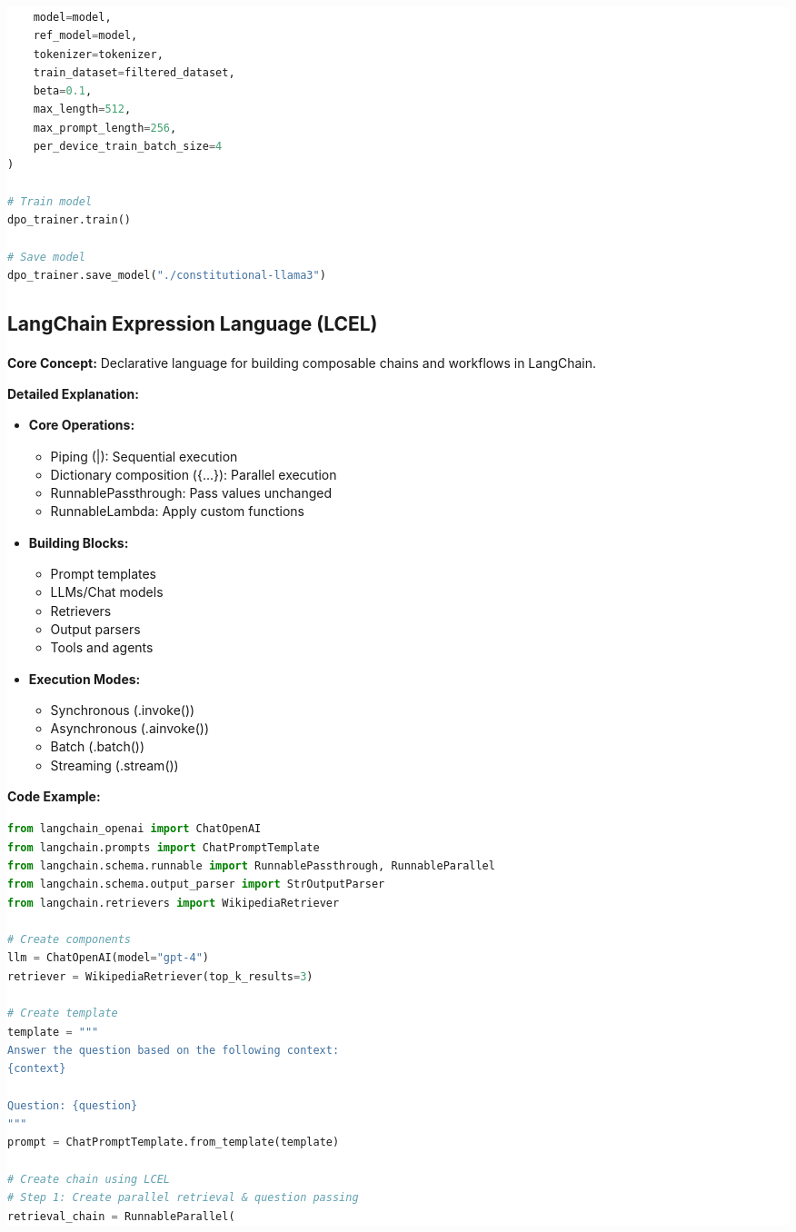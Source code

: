 ```python
    model=model,
    ref_model=model,
    tokenizer=tokenizer,
    train_dataset=filtered_dataset,
    beta=0.1,
    max_length=512,
    max_prompt_length=256,
    per_device_train_batch_size=4
)

# Train model
dpo_trainer.train()

# Save model
dpo_trainer.save_model("./constitutional-llama3")
```

## LangChain Expression Language (LCEL)
**Core Concept:** Declarative language for building composable chains and workflows in LangChain.

**Detailed Explanation:**
- **Core Operations:**
  - Piping (|): Sequential execution
  - Dictionary composition ({...}): Parallel execution
  - RunnablePassthrough: Pass values unchanged
  - RunnableLambda: Apply custom functions

- **Building Blocks:**
  - Prompt templates
  - LLMs/Chat models
  - Retrievers
  - Output parsers
  - Tools and agents

- **Execution Modes:**
  - Synchronous (.invoke())
  - Asynchronous (.ainvoke())
  - Batch (.batch())
  - Streaming (.stream())

**Code Example:**
```python
from langchain_openai import ChatOpenAI
from langchain.prompts import ChatPromptTemplate
from langchain.schema.runnable import RunnablePassthrough, RunnableParallel
from langchain.schema.output_parser import StrOutputParser
from langchain.retrievers import WikipediaRetriever

# Create components
llm = ChatOpenAI(model="gpt-4")
retriever = WikipediaRetriever(top_k_results=3)

# Create template
template = """
Answer the question based on the following context:
{context}

Question: {question}
"""
prompt = ChatPromptTemplate.from_template(template)

# Create chain using LCEL
# Step 1: Create parallel retrieval & question passing
retrieval_chain = RunnableParallel(
```